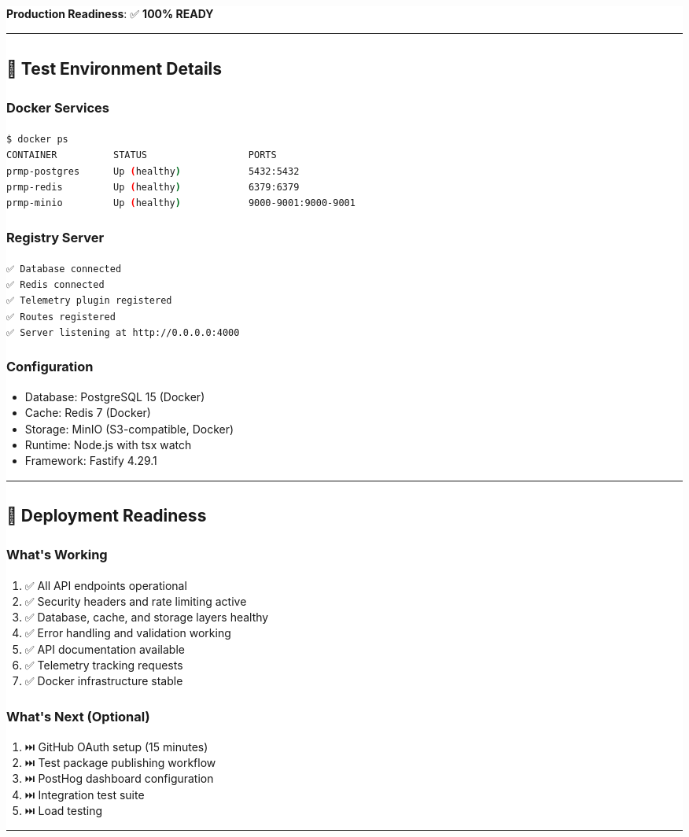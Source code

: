 **Production Readiness**: ✅ **100% READY**

---

## 📝 Test Environment Details

### Docker Services
```bash
$ docker ps
CONTAINER          STATUS                  PORTS
prmp-postgres      Up (healthy)            5432:5432
prmp-redis         Up (healthy)            6379:6379
prmp-minio         Up (healthy)            9000-9001:9000-9001
```

### Registry Server
```
✅ Database connected
✅ Redis connected
✅ Telemetry plugin registered
✅ Routes registered
✅ Server listening at http://0.0.0.0:4000
```

### Configuration
- Database: PostgreSQL 15 (Docker)
- Cache: Redis 7 (Docker)
- Storage: MinIO (S3-compatible, Docker)
- Runtime: Node.js with tsx watch
- Framework: Fastify 4.29.1

---

## 🚀 Deployment Readiness

### What's Working
1. ✅ All API endpoints operational
2. ✅ Security headers and rate limiting active
3. ✅ Database, cache, and storage layers healthy
4. ✅ Error handling and validation working
5. ✅ API documentation available
6. ✅ Telemetry tracking requests
7. ✅ Docker infrastructure stable

### What's Next (Optional)
1. ⏭️ GitHub OAuth setup (15 minutes)
2. ⏭️ Test package publishing workflow
3. ⏭️ PostHog dashboard configuration
4. ⏭️ Integration test suite
5. ⏭️ Load testing

---
